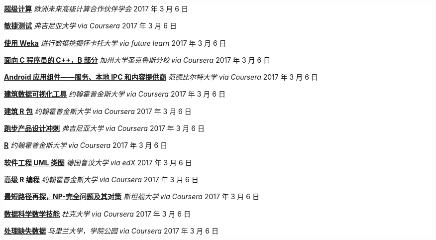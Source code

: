 [**超级计算**](https://www.classcentral.com/mooc/7660/futurelearn-supercomputing)
*欧洲未来高级计算合作伙伴学会*
2017 年 3 月 6 日

[**敏捷测试**](https://www.classcentral.com/mooc/6523/coursera-testing-with-agile)
*弗吉尼亚大学 via Coursera*
2017 年 3 月 6 日

[**使用 Weka**](https://www.classcentral.com/mooc/7805/futurelearn-data-mining-with-weka)
*进行数据挖掘怀卡托大学 via future learn*
2017 年 3 月 6 日

[**面向 C 程序员的 C++，B 部分**](https://www.classcentral.com/mooc/6931/coursera-c-for-c-programmers-part-b)
*加州大学圣克鲁斯分校 via Coursera*
2017 年 3 月 6 日

[**Android 应用组件——服务、本地 IPC 和内容提供商**](https://www.classcentral.com/mooc/7763/coursera-android-app-components-services-local-ipc-and-content-providers)
*范德比尔特大学 via Coursera*
2017 年 3 月 6 日

[**建筑数据可视化工具**](https://www.classcentral.com/mooc/7176/coursera-building-data-visualization-tools)
*约翰霍普金斯大学 via Coursera*
2017 年 3 月 6 日

[**建筑 R 包**](https://www.classcentral.com/mooc/7175/coursera-building-r-packages)
*约翰霍普金斯大学 via Coursera*
2017 年 3 月 6 日

[**跑步产品设计冲刺**](https://www.classcentral.com/mooc/5592/coursera-running-product-design-sprints)
*弗吉尼亚大学 via Coursera*
2017 年 3 月 6 日

[**R**](https://www.classcentral.com/mooc/6420/coursera-introduction-to-neurohacking-in-r)
*约翰霍普金斯大学 via Coursera*
2017 年 3 月 6 日

[**软件工程 UML 类图**](https://www.classcentral.com/mooc/7837/edx-uml-class-diagrams-for-software-engineering)
*德国鲁汶大学 via edX*
2017 年 3 月 6 日

[**高级 R 编程**](https://www.classcentral.com/mooc/7174/coursera-advanced-r-programming)
*约翰霍普金斯大学 via Coursera*
2017 年 3 月 6 日

[**最短路径再探，NP-完全问题及其对策**](https://www.classcentral.com/mooc/7351/coursera-shortest-paths-revisited-np-complete-problems-and-what-to-do-about-them)
*斯坦福大学 via Coursera*
2017 年 3 月 6 日

[**数据科学数学技能**](https://www.classcentral.com/mooc/7745/coursera-data-science-math-skills)
*杜克大学 via Coursera*
2017 年 3 月 6 日

[**处理缺失数据**](https://www.classcentral.com/mooc/6086/coursera-dealing-with-missing-data)
*马里兰大学，学院公园 via Coursera*
2017 年 3 月 6 日
